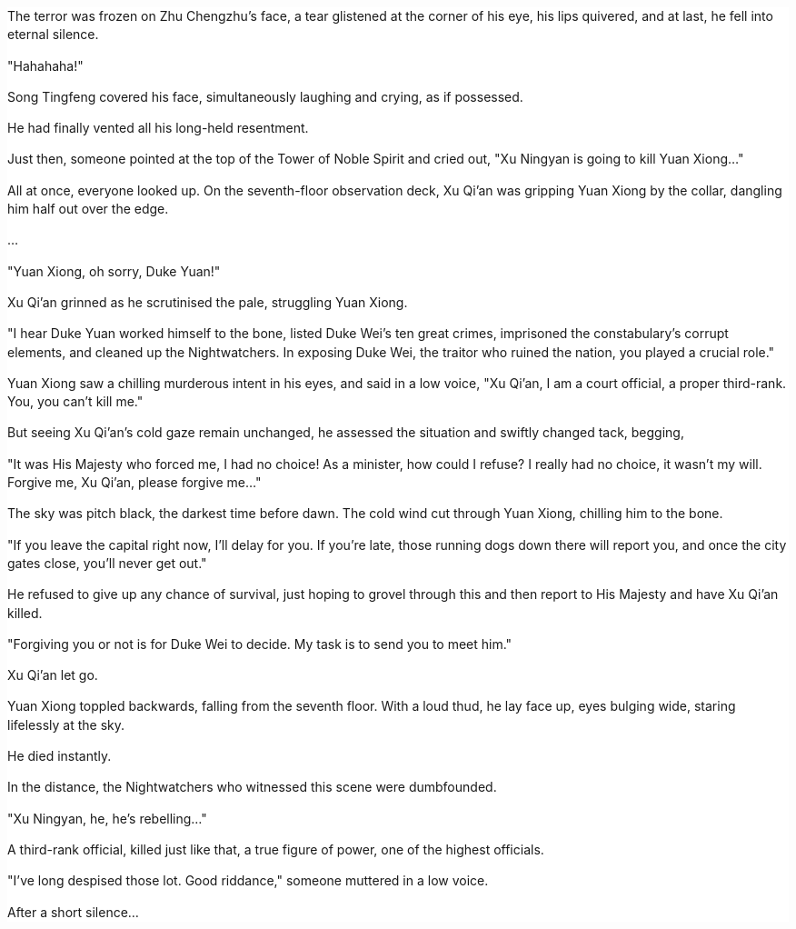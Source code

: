 The terror was frozen on Zhu Chengzhu’s face, a tear glistened at the corner of his eye, his lips quivered, and at last, he fell into eternal silence.

"Hahahaha!"

Song Tingfeng covered his face, simultaneously laughing and crying, as if possessed.

He had finally vented all his long-held resentment.

Just then, someone pointed at the top of the Tower of Noble Spirit and cried out, "Xu Ningyan is going to kill Yuan Xiong…"

All at once, everyone looked up. On the seventh-floor observation deck, Xu Qi’an was gripping Yuan Xiong by the collar, dangling him half out over the edge.

…

"Yuan Xiong, oh sorry, Duke Yuan!"

Xu Qi’an grinned as he scrutinised the pale, struggling Yuan Xiong.

"I hear Duke Yuan worked himself to the bone, listed Duke Wei’s ten great crimes, imprisoned the constabulary’s corrupt elements, and cleaned up the Nightwatchers. In exposing Duke Wei, the traitor who ruined the nation, you played a crucial role."

Yuan Xiong saw a chilling murderous intent in his eyes, and said in a low voice, "Xu Qi’an, I am a court official, a proper third-rank. You, you can’t kill me."

But seeing Xu Qi’an’s cold gaze remain unchanged, he assessed the situation and swiftly changed tack, begging,

"It was His Majesty who forced me, I had no choice! As a minister, how could I refuse? I really had no choice, it wasn’t my will. Forgive me, Xu Qi’an, please forgive me…"

The sky was pitch black, the darkest time before dawn. The cold wind cut through Yuan Xiong, chilling him to the bone.

"If you leave the capital right now, I’ll delay for you. If you’re late, those running dogs down there will report you, and once the city gates close, you’ll never get out."

He refused to give up any chance of survival, just hoping to grovel through this and then report to His Majesty and have Xu Qi’an killed.

"Forgiving you or not is for Duke Wei to decide. My task is to send you to meet him."

Xu Qi’an let go.

Yuan Xiong toppled backwards, falling from the seventh floor. With a loud thud, he lay face up, eyes bulging wide, staring lifelessly at the sky.

He died instantly.

In the distance, the Nightwatchers who witnessed this scene were dumbfounded.

"Xu Ningyan, he, he’s rebelling…"

A third-rank official, killed just like that, a true figure of power, one of the highest officials.

"I’ve long despised those lot. Good riddance," someone muttered in a low voice.

After a short silence…
